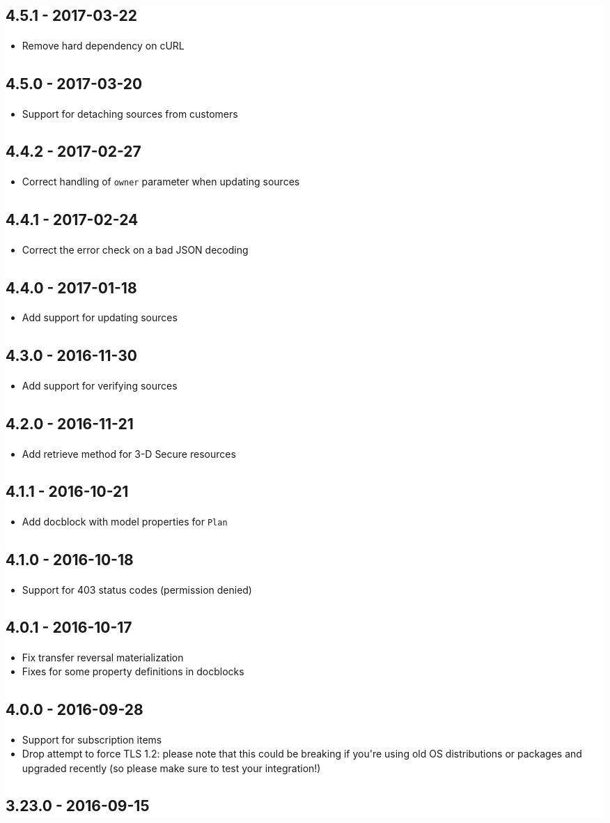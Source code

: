 ## 4.5.1 - 2017-03-22

-   Remove hard dependency on cURL

## 4.5.0 - 2017-03-20

-   Support for detaching sources from customers

## 4.4.2 - 2017-02-27

-   Correct handling of `owner` parameter when updating sources

## 4.4.1 - 2017-02-24

-   Correct the error check on a bad JSON decoding

## 4.4.0 - 2017-01-18

-   Add support for updating sources

## 4.3.0 - 2016-11-30

-   Add support for verifying sources

## 4.2.0 - 2016-11-21

-   Add retrieve method for 3-D Secure resources

## 4.1.1 - 2016-10-21

-   Add docblock with model properties for `Plan`

## 4.1.0 - 2016-10-18

-   Support for 403 status codes (permission denied)

## 4.0.1 - 2016-10-17

-   Fix transfer reversal materialization
-   Fixes for some property definitions in docblocks

## 4.0.0 - 2016-09-28

-   Support for subscription items
-   Drop attempt to force TLS 1.2: please note that this could be breaking if you're using old OS distributions or packages and upgraded recently (so please make sure to test your integration!)

## 3.23.0 - 2016-09-15
